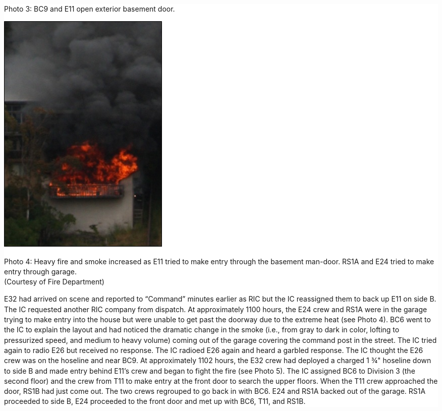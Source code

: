 <p>Photo 3: BC9 and E11 open exterior basement door.</p>

<img src="/images/niosh//photo4.jpg" alt="Photo 4: Heavy fire and smoke increased as E11 tried to make entry through the basement man-door. RS1A and E24 tried to make entry through garage." />
<p>Photo 4: Heavy fire and smoke increased as E11 tried to make entry through the basement man-door. RS1A and E24 tried to make entry through garage.<br>
(Courtesy of Fire Department)</p>

<p>E32 had arrived on scene and reported to &#8220;Command&#8221; minutes earlier as RIC but the IC reassigned them to back up E11 on side B. The IC requested another RIC company from dispatch. At approximately 1100 hours, the E24 crew and RS1A were in the garage trying to make entry into the house but were unable to get past the doorway due to the extreme heat (see Photo 4). BC6 went to the IC to explain the layout and had noticed the dramatic change in the smoke (i.e., from gray to dark in color, lofting to pressurized speed, and medium to heavy volume) coming out of the garage covering the command post in the street. The IC tried again to radio E26 but received no response. The IC radioed E26 again and heard a garbled response. The IC thought the E26 crew was on the hoseline and near BC9. At approximately 1102 hours, the E32 crew had deployed a charged 1 ¾&quot; hoseline down to side B and made entry behind E11&#8217;s crew and began to fight the fire (see Photo 5). The IC assigned BC6 to Division 3 (the second floor) and the crew from T11 to make entry at the front door to search the upper floors. When the T11 crew approached the door, RS1B had just come out. The two crews regrouped to go back in with BC6. E24 and RS1A backed out of the garage. RS1A proceeded to side B, E24 proceeded to the front door and met up with BC6, T11, and RS1B. </p>
